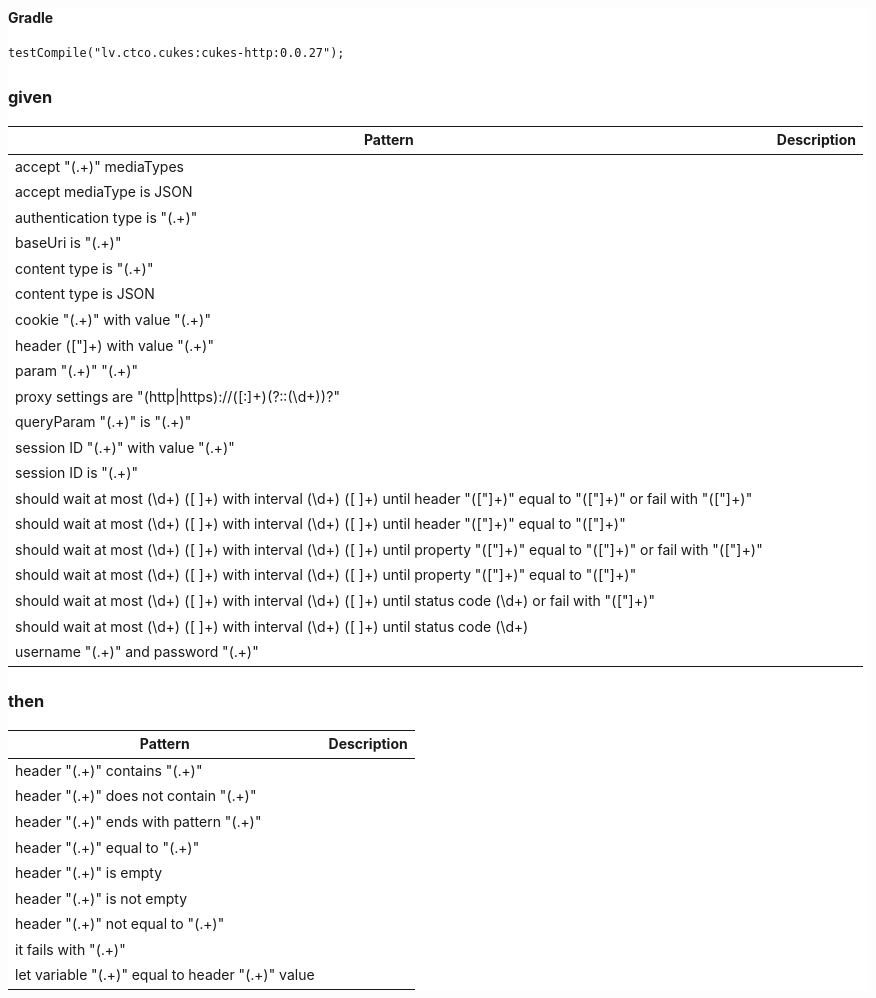 **Gradle**

```
testCompile("lv.ctco.cukes:cukes-http:0.0.27");
```

### given

|Pattern|Description|
|-------|-----------|
|accept "(.+)" mediaTypes||
|accept mediaType is JSON||
|authentication type is "(.+)"||
|baseUri is "(.+)"||
|content type is "(.+)"||
|content type is JSON||
|cookie "(.+)" with value "(.+)"||
|header (["]+) with value "(.+)"||
|param "(.+)" "(.+)"||
|proxy settings are "(http\|https)://([:]+)(?::(\d+))?"||
|queryParam "(.+)" is "(.+)"||
|session ID "(.+)" with value "(.+)"||
|session ID is "(.+)"||
|should wait at most (\d+) ([ ]+) with interval (\d+) ([ ]+) until header "(["]+)" equal to "(["]+)" or fail with "(["]+)"||
|should wait at most (\d+) ([ ]+) with interval (\d+) ([ ]+) until header "(["]+)" equal to "(["]+)"||
|should wait at most (\d+) ([ ]+) with interval (\d+) ([ ]+) until property "(["]+)" equal to "(["]+)" or fail with "(["]+)"||
|should wait at most (\d+) ([ ]+) with interval (\d+) ([ ]+) until property "(["]+)" equal to "(["]+)"||
|should wait at most (\d+) ([ ]+) with interval (\d+) ([ ]+) until status code (\d+) or fail with "(["]+)"||
|should wait at most (\d+) ([ ]+) with interval (\d+) ([ ]+) until status code (\d+)||
|username "(.+)" and password "(.+)"||

### then

|Pattern|Description|
|-------|-----------|
|header "(.+)" contains "(.+)"||
|header "(.+)" does not contain "(.+)"||
|header "(.+)" ends with pattern "(.+)"||
|header "(.+)" equal to "(.+)"||
|header "(.+)" is empty||
|header "(.+)" is not empty||
|header "(.+)" not equal to "(.+)"||
|it fails with "(.+)"||
|let variable "(.+)" equal to header "(.+)" value||